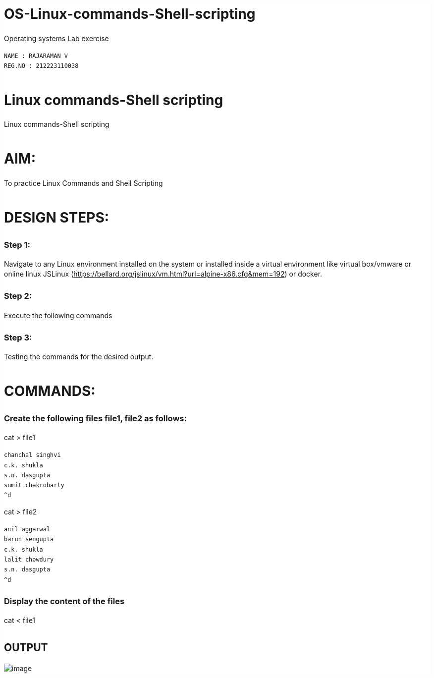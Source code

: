 # OS-Linux-commands-Shell-scripting
Operating systems Lab exercise
```
NAME : RAJARAMAN V
REG.NO : 212223110038
```
# Linux commands-Shell scripting
Linux commands-Shell scripting

# AIM:
To practice Linux Commands and Shell Scripting

# DESIGN STEPS:

### Step 1:

Navigate to any Linux environment installed on the system or installed inside a virtual environment like virtual box/vmware or online linux JSLinux (https://bellard.org/jslinux/vm.html?url=alpine-x86.cfg&mem=192) or docker.

### Step 2:

Execute the following commands

### Step 3:

Testing the commands for the desired output. 

# COMMANDS:
### Create the following files file1, file2 as follows:
cat > file1
```
chanchal singhvi
c.k. shukla
s.n. dasgupta
sumit chakrobarty
^d
```
cat > file2
```
anil aggarwal
barun sengupta
c.k. shukla
lalit chowdury
s.n. dasgupta
^d
```
### Display the content of the files
cat < file1
## OUTPUT
![image](https://github.com/user-attachments/assets/276a2699-7b6f-497d-a445-2c52e73ee176)

